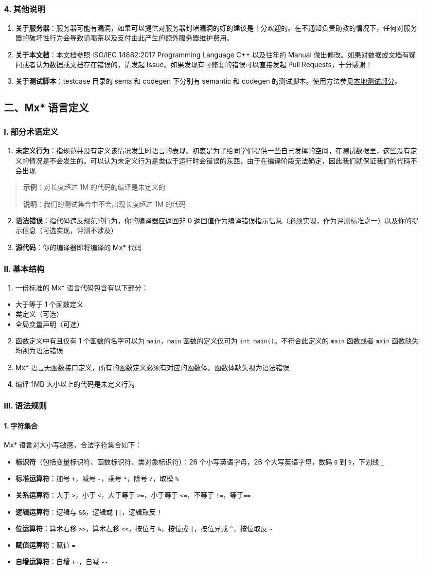 ### 4. 其他说明

1. **关于服务器**：服务器可能有漏洞，如果可以提供对服务器封堵漏洞的好的建议是十分欢迎的。在不通知负责助教的情况下，任何对服务器的破坏性行为会导致请喝茶以及支付由此产生的额外服务器维护费用。

2. **关于本文档**：本文档参照 ISO/IEC 14882:2017 Programming Language C++ 以及往年的 Manual 做出修改。如果对数据或文档有疑问或者认为数据或文档存在错误的，请发起 Issue。如果发现有可修复的错误可以直接发起 Pull Requests，十分感谢！

3. **关于测试脚本**：testcase 目录的 sema 和 codegen 下分别有 semantic 和 codegen 的测试脚本。使用方法参见[本地测试部分](#3-本地测试)。

## 二、Mx* 语言定义

### I. 部分术语定义

1. **未定义行为**：指规范并没有定义该情况发生时语言的表现。初衷是为了给同学们提供一些自己发挥的空间，在测试数据里，这些没有定义的情况是不会发生的。可以认为未定义行为是类似于运行时会错误的东西，由于在编译阶段无法确定，因此我们就保证我们的代码不会出现

> **示例**：对长度超过 1M 的代码的编译是未定义的
>
> **说明**：我们的测试集合中不会出现长度超过 1M 的代码

2. **语法错误**：指代码违反规范的行为，你的编译器应返回非 0 返回值作为编译错误指示信息（必须实现，作为评测标准之一）以及你的提示信息（可选实现，评测不涉及）

3. **源代码**：你的编译器即将编译的 Mx* 代码

### II. 基本结构

1. 一份标准的 Mx* 语言代码包含有以下部分：

- 大于等于 1 个函数定义
- 类定义（可选）
- 全局变量声明（可选）

2. 函数定义中有且仅有 1 个函数的名字可以为 `main`，`main` 函数的定义仅可为 `int main()`。不符合此定义的 `main` 函数或者 `main` 函数缺失均视为语法错误

3. Mx* 语言无函数接口定义，所有的函数定义必须有对应的函数体。函数体缺失视为语法错误

4. 编译 1MB 大小以上的代码是未定义行为

### III. 语法规则

#### 1. 字符集合

Mx* 语言对大小写敏感，合法字符集合如下：

- **标识符**（包括变量标识符、函数标识符、类对象标识符）：26 个小写英语字母，26 个大写英语字母，数码 `0` 到 `9`，下划线 `_`

- **标准运算符**：加号 `+`，减号 `-`，乘号 `*`，除号 `/`，取模 `%`

- **关系运算符**：大于 `>`，小于 `<`，大于等于 `>=`，小于等于 `<=`，不等于 `!=`，等于`==`

- **逻辑运算符**：逻辑与 `&&`，逻辑或 `||`，逻辑取反 `!`

- **位运算符**：算术右移 `>>`，算术左移  `<<`，按位与 `&`，按位或 `|`，按位异或 `^`，按位取反 `~`

- **赋值运算符**：赋值 `=`

- **自增运算符**：自增 `++`，自减 `--`
